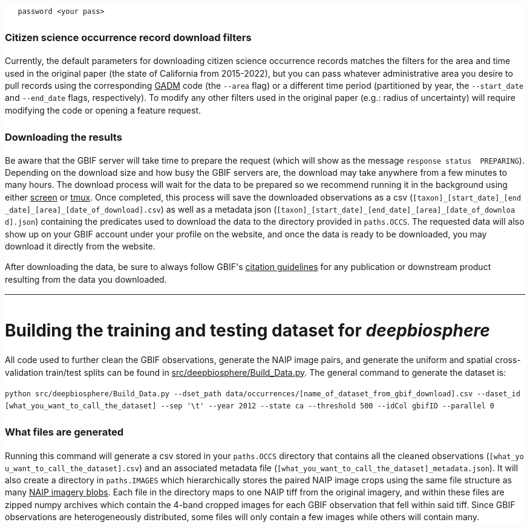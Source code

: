 ```
   password <your pass>
```
### Citizen science occurrence record download filters
Currently, the default parameters for downloading citizen science occurrence records matches the filters for the area and time used in the original paper (the state of California from 2015-2022), but you can pass whatever administrative area you desire to pull records using the corresponding [GADM](https://gadm.org/data.html) code  (the `--area` flag) or a different time period (partitioned by year, the `--start_date` and `--end_date` flags, respectively). To modify any other filters used in the original paper (e.g.: radius of uncertainty) will require modifying the code or opening a feature request.

### Downloading the results
Be aware that the GBIF server will take time to prepare the request (which will show as the message `response status  PREPARING`). Depending on the download size and how busy the GBIF servers are, the download may take anywhere from a few minutes to many hours. The download process will wait for the data to be prepared so we recommend running it in the background using either [screen](https://www.gnu.org/software/screen/) or [tmux](https://wiki.archlinux.org/title/Tmux). Once completed, this process will save the downloaded observations as a csv  (`[taxon]_[start_date]_[end_date]_[area]_[date_of_download].csv`) as well as a metadata json  (`[taxon]_[start_date]_[end_date]_[area]_[date_of_download].json`) containing the predicates used to download the data to the directory provided in `paths.OCCS`. The requested data will also show up on your GBIF account under your profile on the website, and once the data is ready to be downloaded, you may download it directly from the website.

After downloading the data, be sure to always follow GBIF's [citation guidelines](https://www.gbif.org/citation-guidelines) for any publication or downstream product resulting from the data you downloaded.

---
# Building the training and testing dataset for *deepbiosphere*

All code used to further clean the GBIF observations, generate the NAIP image pairs, and generate the uniform and spatial cross-validation train/test splits can be found in [src/deepbiosphere/Build_Data.py](src/deepbiosphere/Build_Data.py). The general command to generate the dataset is:

```
python src/deepbiosphere/Build_Data.py --dset_path data/occurrences/[name_of_dataset_from_gbif_download].csv --daset_id [what_you_want_to_call_the_dataset] --sep '\t' --year 2012 --state ca --threshold 500 --idCol gbifID --parallel 0
```

### What files are generated

Running this command will generate a csv stored in your `paths.OCCS` directory that contains all the cleaned observations (`[what_you_want_to_call_the_dataset].csv`) and an associated metadata file (`[what_you_want_to_call_the_dataset]_metadata.json`). It will also create a directory in `paths.IMAGES` which hierarchically stores the paired NAIP image crops using the same file structure as many [NAIP imagery blobs](https://naipeuwest.blob.core.windows.net/naip/v002/ca/index.html). Each file in the directory maps to one NAIP tiff from the original imagery, and within these files are zipped numpy archives which contain the 4-band cropped images for each GBIF observation that fell within said tiff. Since GBIF observations are heterogeneously distributed, some files will only contain a few images while others will contain many. 
